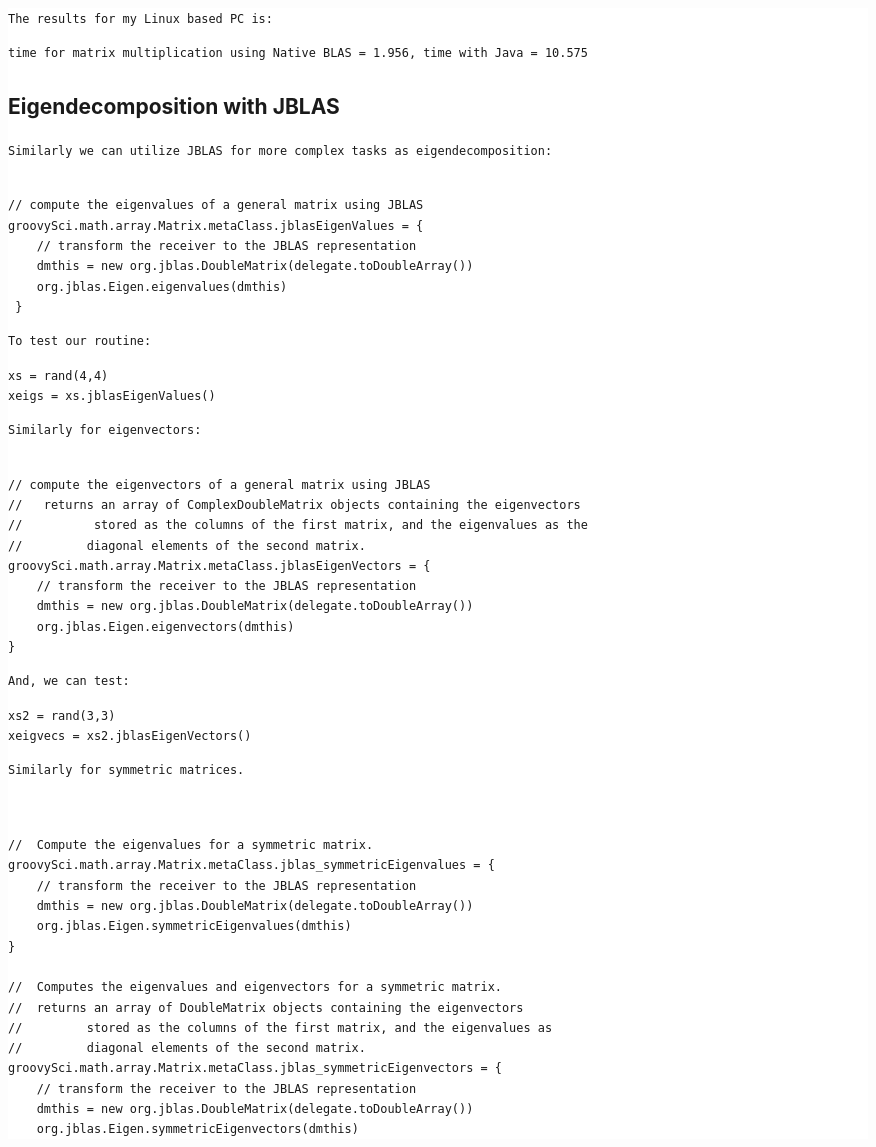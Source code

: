 `The results for my Linux based PC is: `
```
time for matrix multiplication using Native BLAS = 1.956, time with Java = 10.575
```

## Eigendecomposition with JBLAS ##

`Similarly we can utilize JBLAS for more complex tasks as eigendecomposition:`

```

// compute the eigenvalues of a general matrix using JBLAS
groovySci.math.array.Matrix.metaClass.jblasEigenValues = {
	// transform the receiver to the JBLAS representation
	dmthis = new org.jblas.DoubleMatrix(delegate.toDoubleArray())
	org.jblas.Eigen.eigenvalues(dmthis)
 }

```

`To test our routine: `
```
xs = rand(4,4)
xeigs = xs.jblasEigenValues()
```

`Similarly for eigenvectors: `

```

// compute the eigenvectors of a general matrix using JBLAS
//   returns an array of ComplexDoubleMatrix objects containing the eigenvectors
//          stored as the columns of the first matrix, and the eigenvalues as the
//         diagonal elements of the second matrix.
groovySci.math.array.Matrix.metaClass.jblasEigenVectors = {
	// transform the receiver to the JBLAS representation
	dmthis = new org.jblas.DoubleMatrix(delegate.toDoubleArray())
	org.jblas.Eigen.eigenvectors(dmthis)
}

```

`And, we can test: `
```
xs2 = rand(3,3)
xeigvecs = xs2.jblasEigenVectors()

```

`Similarly for symmetric matrices. `

```

     
//  Compute the eigenvalues for a symmetric matrix.
groovySci.math.array.Matrix.metaClass.jblas_symmetricEigenvalues = {
	// transform the receiver to the JBLAS representation
	dmthis = new org.jblas.DoubleMatrix(delegate.toDoubleArray())
	org.jblas.Eigen.symmetricEigenvalues(dmthis)
}

//  Computes the eigenvalues and eigenvectors for a symmetric matrix.
//  returns an array of DoubleMatrix objects containing the eigenvectors
//         stored as the columns of the first matrix, and the eigenvalues as
//         diagonal elements of the second matrix.
groovySci.math.array.Matrix.metaClass.jblas_symmetricEigenvectors = {
	// transform the receiver to the JBLAS representation
	dmthis = new org.jblas.DoubleMatrix(delegate.toDoubleArray())
	org.jblas.Eigen.symmetricEigenvectors(dmthis)
```